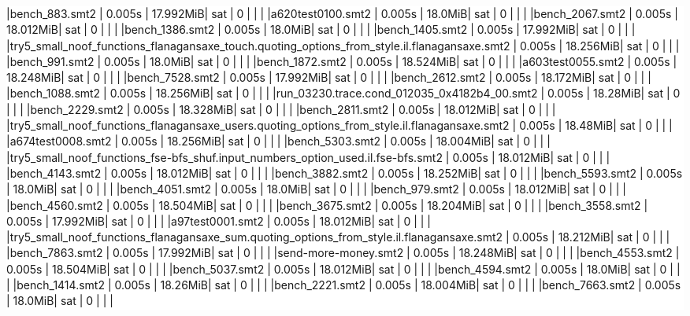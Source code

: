 |bench_883.smt2                                               |    0.005s | 17.992MiB| sat | 0 |  |  |
|a620test0100.smt2                                            |    0.005s | 18.0MiB| sat | 0 |  |  |
|bench_2067.smt2                                              |    0.005s | 18.012MiB| sat | 0 |  |  |
|bench_1386.smt2                                              |    0.005s | 18.0MiB| sat | 0 |  |  |
|bench_1405.smt2                                              |    0.005s | 17.992MiB| sat | 0 |  |  |
|try5_small_noof_functions_flanagansaxe_touch.quoting_options_from_style.il.flanagansaxe.smt2 |    0.005s | 18.256MiB| sat | 0 |  |  |
|bench_991.smt2                                               |    0.005s | 18.0MiB| sat | 0 |  |  |
|bench_1872.smt2                                              |    0.005s | 18.524MiB| sat | 0 |  |  |
|a603test0055.smt2                                            |    0.005s | 18.248MiB| sat | 0 |  |  |
|bench_7528.smt2                                              |    0.005s | 17.992MiB| sat | 0 |  |  |
|bench_2612.smt2                                              |    0.005s | 18.172MiB| sat | 0 |  |  |
|bench_1088.smt2                                              |    0.005s | 18.256MiB| sat | 0 |  |  |
|run_03230.trace.cond_012035_0x4182b4_00.smt2                 |    0.005s | 18.28MiB| sat | 0 |  |  |
|bench_2229.smt2                                              |    0.005s | 18.328MiB| sat | 0 |  |  |
|bench_2811.smt2                                              |    0.005s | 18.012MiB| sat | 0 |  |  |
|try5_small_noof_functions_flanagansaxe_users.quoting_options_from_style.il.flanagansaxe.smt2 |    0.005s | 18.48MiB| sat | 0 |  |  |
|a674test0008.smt2                                            |    0.005s | 18.256MiB| sat | 0 |  |  |
|bench_5303.smt2                                              |    0.005s | 18.004MiB| sat | 0 |  |  |
|try5_small_noof_functions_fse-bfs_shuf.input_numbers_option_used.il.fse-bfs.smt2 |    0.005s | 18.012MiB| sat | 0 |  |  |
|bench_4143.smt2                                              |    0.005s | 18.012MiB| sat | 0 |  |  |
|bench_3882.smt2                                              |    0.005s | 18.252MiB| sat | 0 |  |  |
|bench_5593.smt2                                              |    0.005s | 18.0MiB| sat | 0 |  |  |
|bench_4051.smt2                                              |    0.005s | 18.0MiB| sat | 0 |  |  |
|bench_979.smt2                                               |    0.005s | 18.012MiB| sat | 0 |  |  |
|bench_4560.smt2                                              |    0.005s | 18.504MiB| sat | 0 |  |  |
|bench_3675.smt2                                              |    0.005s | 18.204MiB| sat | 0 |  |  |
|bench_3558.smt2                                              |    0.005s | 17.992MiB| sat | 0 |  |  |
|a97test0001.smt2                                             |    0.005s | 18.012MiB| sat | 0 |  |  |
|try5_small_noof_functions_flanagansaxe_sum.quoting_options_from_style.il.flanagansaxe.smt2 |    0.005s | 18.212MiB| sat | 0 |  |  |
|bench_7863.smt2                                              |    0.005s | 17.992MiB| sat | 0 |  |  |
|send-more-money.smt2                                         |    0.005s | 18.248MiB| sat | 0 |  |  |
|bench_4553.smt2                                              |    0.005s | 18.504MiB| sat | 0 |  |  |
|bench_5037.smt2                                              |    0.005s | 18.012MiB| sat | 0 |  |  |
|bench_4594.smt2                                              |    0.005s | 18.0MiB| sat | 0 |  |  |
|bench_1414.smt2                                              |    0.005s | 18.26MiB| sat | 0 |  |  |
|bench_2221.smt2                                              |    0.005s | 18.004MiB| sat | 0 |  |  |
|bench_7663.smt2                                              |    0.005s | 18.0MiB| sat | 0 |  |  |